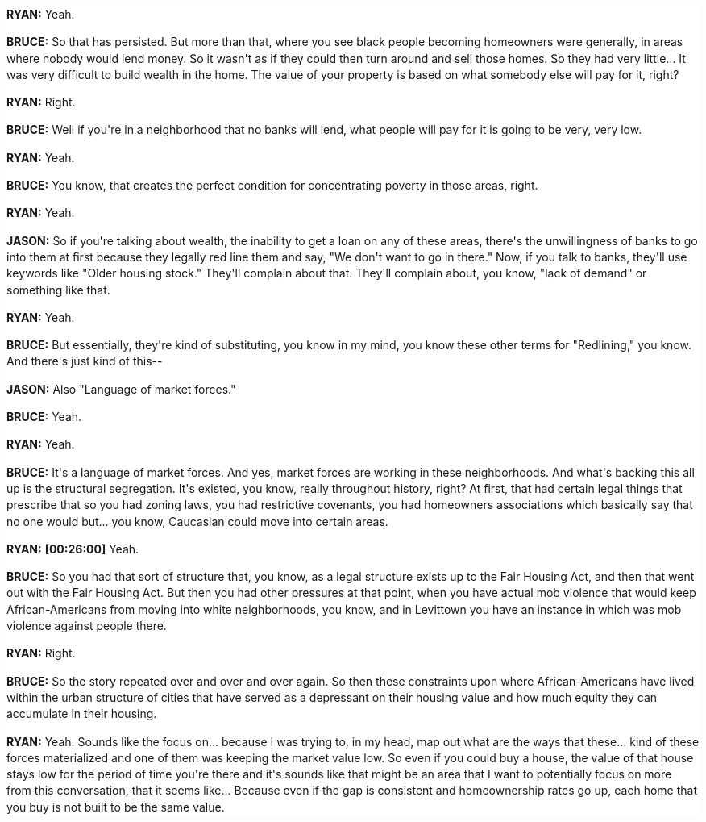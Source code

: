__RYAN:__   Yeah.

__BRUCE:__  So that has persisted.  But more than that, where you see black people becoming homeowners were generally, in areas where nobody would lend money.  So it wasn&#39;t as if they could then turn around and sell those homes.  So they had very little… It was very difficult to build wealth in the home.  The value of your property is based on what somebody else will pay for it, right?

__RYAN:__   Right.

__BRUCE:__  Well if you&#39;re in a neighborhood that no banks will lend, what people will pay for it is going to be very, very low.

__RYAN:__   Yeah.

__BRUCE:__  You know, that creates the perfect condition for concentrating poverty in those areas, right.

__RYAN:__   Yeah.

__JASON:__  So if you&#39;re talking about wealth, the inability to get a loan on any of these areas, there&#39;s the unwillingness of banks to go into them at first because they legally red line them and say, &quot;We don&#39;t want to go in there.&quot;  Now, if you talk to banks, they&#39;ll use keywords like &quot;Older housing stock.&quot;  They&#39;ll complain about that.  They&#39;ll complain about, you know, &quot;lack of demand&quot; or something like that.

__RYAN:__   Yeah.

__BRUCE:__  But essentially, they&#39;re kind of substituting, you know in my mind, you know these other terms for &quot;Redlining,&quot; you know.  And there&#39;s just kind of this--

__JASON:__   Also &quot;Language of market forces.&quot;

__BRUCE:__   Yeah.

__RYAN:__   Yeah.

__BRUCE:__  It&#39;s a language of market forces.  And yes, market forces are working in these neighborhoods.  And what&#39;s backing this all up is the structural segregation.  It&#39;s existed, you know, really throughout history, right?  At first, that had certain legal things that prescribe that so you had zoning laws, you had restrictive covenants, you had homeowners associations which basically say that no one would but… you know, Caucasian could move into certain areas.

__RYAN:__   **[00:26:00]** Yeah.

__BRUCE:__  So you had that sort of structure that, you know, as a legal structure exists up to the Fair Housing Act, and then that went out with the Fair Housing Act.  But then you had other pressures at that point, when you have actual mob violence that would keep African-Americans from moving into white neighborhoods, you know, and in Levittown you have an instance in which was mob violence against people there.

__RYAN:__   Right.

__BRUCE:__  So the story repeated over and over and over again.  So then these constraints upon where African-Americans have lived within the urban structure of cities that have served as a depressant on their housing value and how much equity they can accumulate in their housing.

__RYAN:__  Yeah.  Sounds like the focus on… because I was trying to, in my head, map out what are the ways that these… kind of these forces materialized and one of them was keeping the market value low.  So even if you could buy a house, the value of that house stays low for the period of time you&#39;re there and it&#39;s sounds like that might be an area that I want to potentially focus on more from this conversation, that it seems like… Because even if the gap is consistent and homeownership rates go up, each home that you buy is not built to be the same value.
